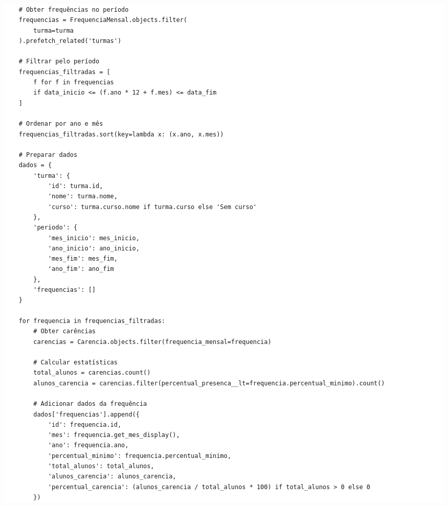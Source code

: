         # Obter frequências no período
        frequencias = FrequenciaMensal.objects.filter(
            turma=turma
        ).prefetch_related('turmas')
        
        # Filtrar pelo período
        frequencias_filtradas = [
            f for f in frequencias
            if data_inicio <= (f.ano * 12 + f.mes) <= data_fim
        ]
        
        # Ordenar por ano e mês
        frequencias_filtradas.sort(key=lambda x: (x.ano, x.mes))
        
        # Preparar dados
        dados = {
            'turma': {
                'id': turma.id,
                'nome': turma.nome,
                'curso': turma.curso.nome if turma.curso else 'Sem curso'
            },
            'periodo': {
                'mes_inicio': mes_inicio,
                'ano_inicio': ano_inicio,
                'mes_fim': mes_fim,
                'ano_fim': ano_fim
            },
            'frequencias': []
        }
        
        for frequencia in frequencias_filtradas:
            # Obter carências
            carencias = Carencia.objects.filter(frequencia_mensal=frequencia)
            
            # Calcular estatísticas
            total_alunos = carencias.count()
            alunos_carencia = carencias.filter(percentual_presenca__lt=frequencia.percentual_minimo).count()
            
            # Adicionar dados da frequência
            dados['frequencias'].append({
                'id': frequencia.id,
                'mes': frequencia.get_mes_display(),
                'ano': frequencia.ano,
                'percentual_minimo': frequencia.percentual_minimo,
                'total_alunos': total_alunos,
                'alunos_carencia': alunos_carencia,
                'percentual_carencia': (alunos_carencia / total_alunos * 100) if total_alunos > 0 else 0
            })
        